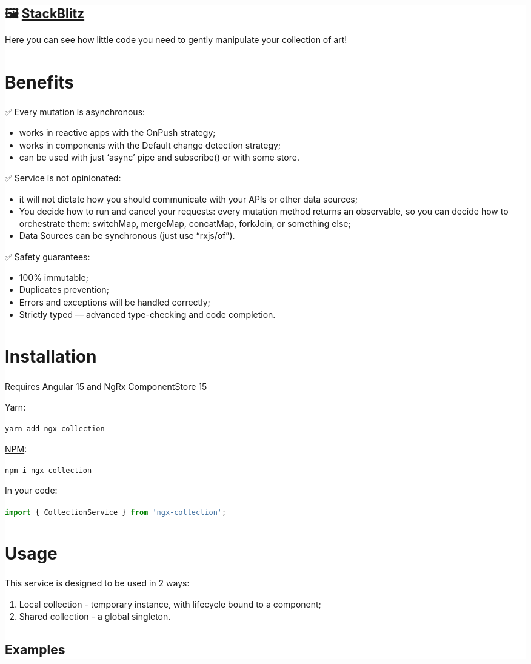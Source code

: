 ## 🖼️ [StackBlitz](https://stackblitz.com/edit/ngx-collection-example?file=src%2Fapp%2Fcollections%2Fpaintings.collection.ts)  

Here you can see how little code you need to gently manipulate your collection of art! 

# Benefits
✅  Every mutation is asynchronous:  
* works in reactive apps with the OnPush strategy;  
* works in components with the Default change detection strategy;  
* can be used with just ‘async’ pipe and subscribe() or with some store.

✅  Service is not opinionated:  
* it will not dictate how you should communicate with your APIs or other data sources;    
* You decide how to run and cancel your requests: every mutation method returns an observable, so you can decide how to orchestrate them: switchMap, mergeMap, concatMap, forkJoin, or something else;  
* Data Sources can be synchronous (just use “rxjs/of”).  

✅  Safety guarantees:
* 100% immutable;  
* Duplicates prevention;  
* Errors and exceptions will be handled correctly;   
* Strictly typed — advanced type-checking and code completion.

# Installation

Requires Angular 15 and [NgRx ComponentStore](https://ngrx.io/guide/component-store) 15  

Yarn: 
```
yarn add ngx-collection
```  

[NPM](https://www.npmjs.com/package/ngx-collection): 
```
npm i ngx-collection
```

In your code:

```ts
import { CollectionService } from 'ngx-collection';
```

# Usage
This service is designed to be used in 2 ways:  

1. Local collection - temporary instance, with lifecycle bound to a component;
2. Shared collection - a global singleton.

## Examples
